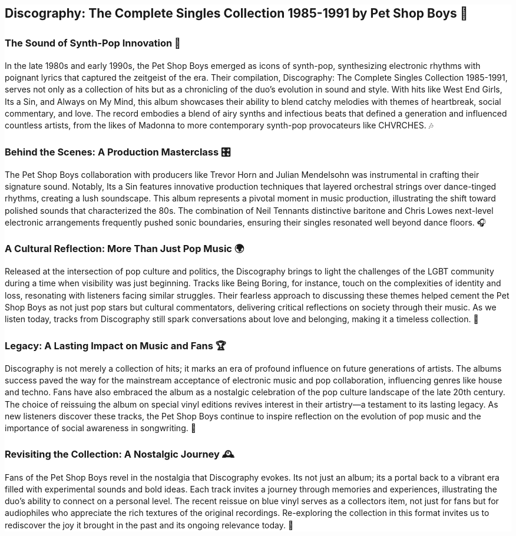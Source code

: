 ## Discography: The Complete Singles Collection 1985-1991 by Pet Shop Boys 📀

### The Sound of Synth-Pop Innovation 🎹  
In the late 1980s and early 1990s, the Pet Shop Boys emerged as icons of synth-pop, synthesizing electronic rhythms with poignant lyrics that captured the zeitgeist of the era. Their compilation, Discography: The Complete Singles Collection 1985-1991, serves not only as a collection of hits but as a chronicling of the duo’s evolution in sound and style. With hits like West End Girls, Its a Sin, and Always on My Mind, this album showcases their ability to blend catchy melodies with themes of heartbreak, social commentary, and love. The record embodies a blend of airy synths and infectious beats that defined a generation and influenced countless artists, from the likes of Madonna to more contemporary synth-pop provocateurs like CHVRCHES. 🎶

### Behind the Scenes: A Production Masterclass 🎛️  
The Pet Shop Boys collaboration with producers like Trevor Horn and Julian Mendelsohn was instrumental in crafting their signature sound. Notably, Its a Sin features innovative production techniques that layered orchestral strings over dance-tinged rhythms, creating a lush soundscape. This album represents a pivotal moment in music production, illustrating the shift toward polished sounds that characterized the 80s. The combination of Neil Tennants distinctive baritone and Chris Lowes next-level electronic arrangements frequently pushed sonic boundaries, ensuring their singles resonated well beyond dance floors. 🎧

### A Cultural Reflection: More Than Just Pop Music 🌍  
Released at the intersection of pop culture and politics, the Discography brings to light the challenges of the LGBT community during a time when visibility was just beginning. Tracks like Being Boring, for instance, touch on the complexities of identity and loss, resonating with listeners facing similar struggles. Their fearless approach to discussing these themes helped cement the Pet Shop Boys as not just pop stars but cultural commentators, delivering critical reflections on society through their music. As we listen today, tracks from Discography still spark conversations about love and belonging, making it a timeless collection. 🌈

### Legacy: A Lasting Impact on Music and Fans 🏆  
Discography is not merely a collection of hits; it marks an era of profound influence on future generations of artists. The albums success paved the way for the mainstream acceptance of electronic music and pop collaboration, influencing genres like house and techno. Fans have also embraced the album as a nostalgic celebration of the pop culture landscape of the late 20th century. The choice of reissuing the album on special vinyl editions revives interest in their artistry—a testament to its lasting legacy. As new listeners discover these tracks, the Pet Shop Boys continue to inspire reflection on the evolution of pop music and the importance of social awareness in songwriting. 🎤

### Revisiting the Collection: A Nostalgic Journey 🕰️  
Fans of the Pet Shop Boys revel in the nostalgia that Discography evokes. Its not just an album; its a portal back to a vibrant era filled with experimental sounds and bold ideas. Each track invites a journey through memories and experiences, illustrating the duo’s ability to connect on a personal level. The recent reissue on blue vinyl serves as a collectors item, not just for fans but for audiophiles who appreciate the rich textures of the original recordings. Re-exploring the collection in this format invites us to rediscover the joy it brought in the past and its ongoing relevance today. 🎵

